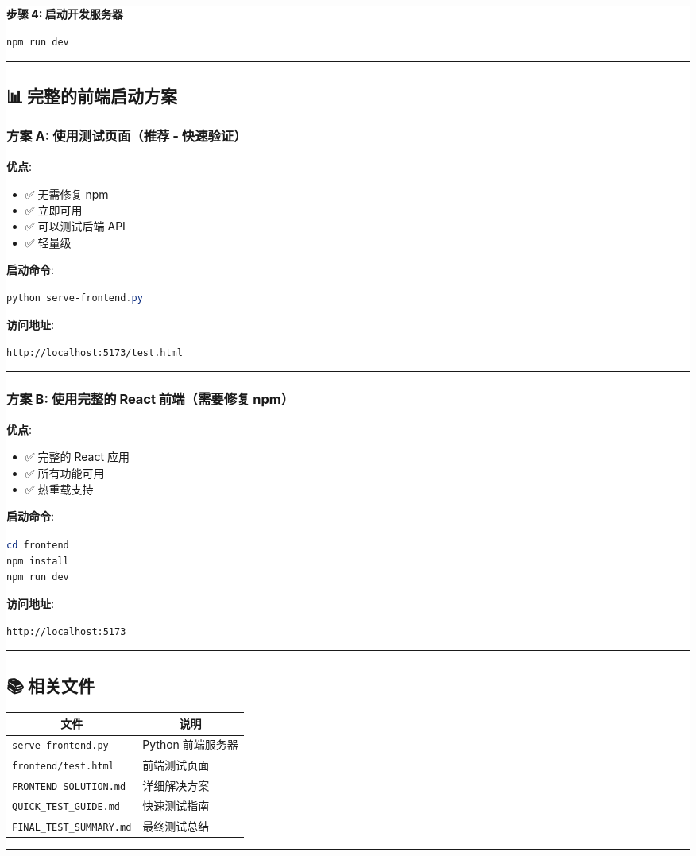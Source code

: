 **步骤 4: 启动开发服务器**
```powershell
npm run dev
```

---

## 📊 完整的前端启动方案

### 方案 A: 使用测试页面（推荐 - 快速验证）

**优点**:
- ✅ 无需修复 npm
- ✅ 立即可用
- ✅ 可以测试后端 API
- ✅ 轻量级

**启动命令**:
```powershell
python serve-frontend.py
```

**访问地址**:
```
http://localhost:5173/test.html
```

---

### 方案 B: 使用完整的 React 前端（需要修复 npm）

**优点**:
- ✅ 完整的 React 应用
- ✅ 所有功能可用
- ✅ 热重载支持

**启动命令**:
```powershell
cd frontend
npm install
npm run dev
```

**访问地址**:
```
http://localhost:5173
```

---

## 📚 相关文件

| 文件 | 说明 |
|------|------|
| `serve-frontend.py` | Python 前端服务器 |
| `frontend/test.html` | 前端测试页面 |
| `FRONTEND_SOLUTION.md` | 详细解决方案 |
| `QUICK_TEST_GUIDE.md` | 快速测试指南 |
| `FINAL_TEST_SUMMARY.md` | 最终测试总结 |

---